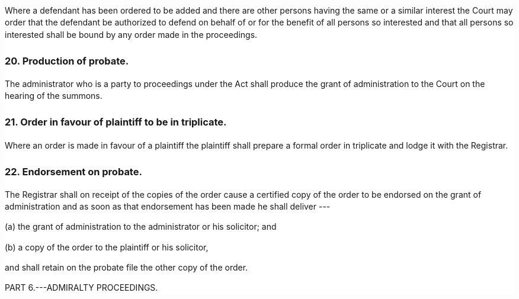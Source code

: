 Where a defendant has been ordered to be added and there are other
persons having the same or a similar interest the Court may order that
the defendant be authorized to defend on behalf of or for the benefit of
all persons so interested and that all persons so interested shall be
bound by any order made in the proceedings.

### 20\. Production of probate.

The administrator who is a party to proceedings under the Act shall
produce the grant of administration to the Court on the hearing of the
summons.

### 21\. Order in favour of plaintiff to be in triplicate.

Where an order is made in favour of a plaintiff the plaintiff shall
prepare a formal order in triplicate and lodge it with the Registrar.

### 22\. Endorsement on probate.

The Registrar shall on receipt of the copies of the order cause a
certified copy of the order to be endorsed on the grant of
administration and as soon as that endorsement has been made he shall
deliver ---

\(a\) the grant of administration to the administrator or his
solicitor; and

\(b\) a copy of the order to the plaintiff or his solicitor,

and shall retain on the probate file the other copy of the order.

PART 6.---ADMIRALTY PROCEEDINGS.


